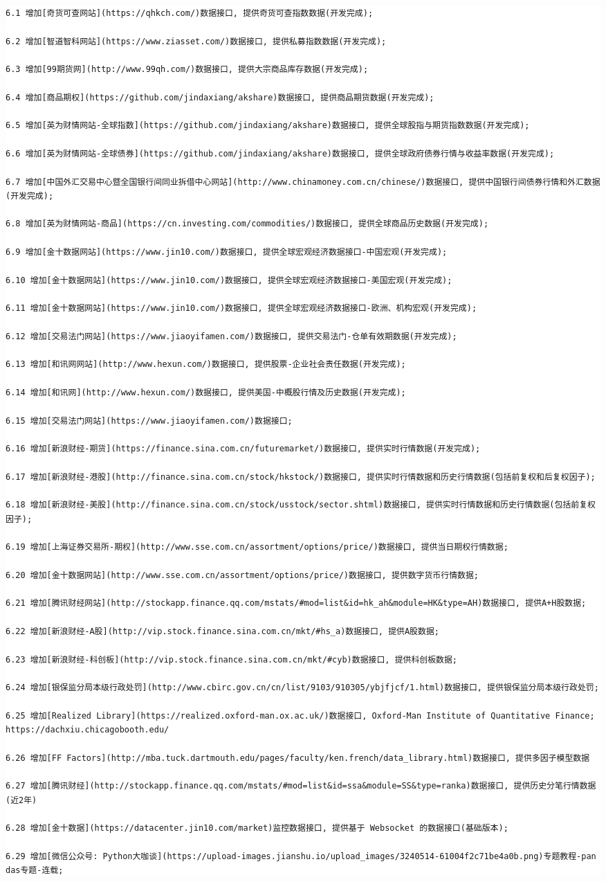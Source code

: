     6.1 增加[奇货可查网站](https://qhkch.com/)数据接口, 提供奇货可查指数数据(开发完成);
    
    6.2 增加[智道智科网站](https://www.ziasset.com/)数据接口, 提供私募指数数据(开发完成);
    
    6.3 增加[99期货网](http://www.99qh.com/)数据接口, 提供大宗商品库存数据(开发完成);
    
    6.4 增加[商品期权](https://github.com/jindaxiang/akshare)数据接口, 提供商品期货数据(开发完成);
    
    6.5 增加[英为财情网站-全球指数](https://github.com/jindaxiang/akshare)数据接口, 提供全球股指与期货指数数据(开发完成);
    
    6.6 增加[英为财情网站-全球债券](https://github.com/jindaxiang/akshare)数据接口, 提供全球政府债券行情与收益率数据(开发完成);
    
    6.7 增加[中国外汇交易中心暨全国银行间同业拆借中心网站](http://www.chinamoney.com.cn/chinese/)数据接口, 提供中国银行间债券行情和外汇数据(开发完成);

    6.8 增加[英为财情网站-商品](https://cn.investing.com/commodities/)数据接口, 提供全球商品历史数据(开发完成);
    
    6.9 增加[金十数据网站](https://www.jin10.com/)数据接口, 提供全球宏观经济数据接口-中国宏观(开发完成);
    
    6.10 增加[金十数据网站](https://www.jin10.com/)数据接口, 提供全球宏观经济数据接口-美国宏观(开发完成);
    
    6.11 增加[金十数据网站](https://www.jin10.com/)数据接口, 提供全球宏观经济数据接口-欧洲、机构宏观(开发完成);

    6.12 增加[交易法门网站](https://www.jiaoyifamen.com/)数据接口, 提供交易法门-仓单有效期数据(开发完成);

    6.13 增加[和讯网网站](http://www.hexun.com/)数据接口, 提供股票-企业社会责任数据(开发完成);
    
    6.14 增加[和讯网](http://www.hexun.com/)数据接口, 提供美国-中概股行情及历史数据(开发完成);
    
    6.15 增加[交易法门网站](https://www.jiaoyifamen.com/)数据接口;
    
    6.16 增加[新浪财经-期货](https://finance.sina.com.cn/futuremarket/)数据接口, 提供实时行情数据(开发完成);

    6.17 增加[新浪财经-港股](http://finance.sina.com.cn/stock/hkstock/)数据接口, 提供实时行情数据和历史行情数据(包括前复权和后复权因子);

    6.18 增加[新浪财经-美股](http://finance.sina.com.cn/stock/usstock/sector.shtml)数据接口, 提供实时行情数据和历史行情数据(包括前复权因子);

    6.19 增加[上海证券交易所-期权](http://www.sse.com.cn/assortment/options/price/)数据接口, 提供当日期权行情数据;
    
    6.20 增加[金十数据网站](http://www.sse.com.cn/assortment/options/price/)数据接口, 提供数字货币行情数据;

    6.21 增加[腾讯财经网站](http://stockapp.finance.qq.com/mstats/#mod=list&id=hk_ah&module=HK&type=AH)数据接口, 提供A+H股数据;

    6.22 增加[新浪财经-A股](http://vip.stock.finance.sina.com.cn/mkt/#hs_a)数据接口, 提供A股数据;

    6.23 增加[新浪财经-科创板](http://vip.stock.finance.sina.com.cn/mkt/#cyb)数据接口, 提供科创板数据;

    6.24 增加[银保监分局本级行政处罚](http://www.cbirc.gov.cn/cn/list/9103/910305/ybjfjcf/1.html)数据接口, 提供银保监分局本级行政处罚;

    6.25 增加[Realized Library](https://realized.oxford-man.ox.ac.uk/)数据接口, Oxford-Man Institute of Quantitative Finance; https://dachxiu.chicagobooth.edu/

    6.26 增加[FF Factors](http://mba.tuck.dartmouth.edu/pages/faculty/ken.french/data_library.html)数据接口, 提供多因子模型数据

    6.27 增加[腾讯财经](http://stockapp.finance.qq.com/mstats/#mod=list&id=ssa&module=SS&type=ranka)数据接口, 提供历史分笔行情数据(近2年)
    
    6.28 增加[金十数据](https://datacenter.jin10.com/market)监控数据接口, 提供基于 Websocket 的数据接口(基础版本);

    6.29 增加[微信公众号: Python大咖谈](https://upload-images.jianshu.io/upload_images/3240514-61004f2c71be4a0b.png)专题教程-pandas专题-连载;
